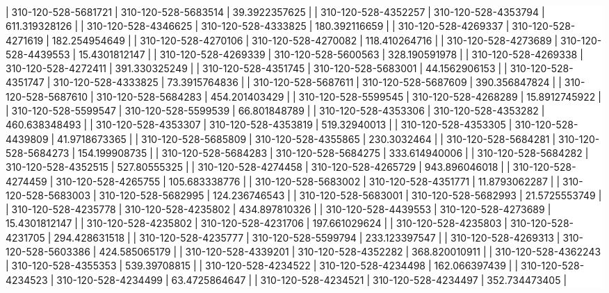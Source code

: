 | 310-120-528-5681721 | 310-120-528-5683514 | 39.3922357625 |
| 310-120-528-4352257 | 310-120-528-4353794 | 611.319328126 |
| 310-120-528-4346625 | 310-120-528-4333825 | 180.392116659 |
| 310-120-528-4269337 | 310-120-528-4271619 | 182.254954649 |
| 310-120-528-4270106 | 310-120-528-4270082 | 118.410264716 |
| 310-120-528-4273689 | 310-120-528-4439553 | 15.4301812147 |
| 310-120-528-4269339 | 310-120-528-5600563 | 328.190591978 |
| 310-120-528-4269338 | 310-120-528-4272411 | 391.330325249 |
| 310-120-528-4351745 | 310-120-528-5683001 | 44.1562906153 |
| 310-120-528-4351747 | 310-120-528-4333825 | 73.3915764836 |
| 310-120-528-5687611 | 310-120-528-5687609 | 390.356847824 |
| 310-120-528-5687610 | 310-120-528-5684283 | 454.201403429 |
| 310-120-528-5599545 | 310-120-528-4268289 | 15.8912745922 |
| 310-120-528-5599547 | 310-120-528-5599539 | 66.801848789 |
| 310-120-528-4353306 | 310-120-528-4353282 | 460.638348493 |
| 310-120-528-4353307 | 310-120-528-4353819 | 519.32940013 |
| 310-120-528-4353305 | 310-120-528-4439809 | 41.9718673365 |
| 310-120-528-5685809 | 310-120-528-4355865 | 230.3032464 |
| 310-120-528-5684281 | 310-120-528-5684273 | 154.199908735 |
| 310-120-528-5684283 | 310-120-528-5684275 | 333.614940006 |
| 310-120-528-5684282 | 310-120-528-4352515 | 527.80555325 |
| 310-120-528-4274458 | 310-120-528-4265729 | 943.896046018 |
| 310-120-528-4274459 | 310-120-528-4265755 | 105.683338776 |
| 310-120-528-5683002 | 310-120-528-4351771 | 11.8793062287 |
| 310-120-528-5683003 | 310-120-528-5682995 | 124.236746543 |
| 310-120-528-5683001 | 310-120-528-5682993 | 21.5725553749 |
| 310-120-528-4235778 | 310-120-528-4235802 | 434.897810326 |
| 310-120-528-4439553 | 310-120-528-4273689 | 15.4301812147 |
| 310-120-528-4235802 | 310-120-528-4231706 | 197.661029624 |
| 310-120-528-4235803 | 310-120-528-4231705 | 294.428631518 |
| 310-120-528-4235777 | 310-120-528-5599794 | 233.123397547 |
| 310-120-528-4269313 | 310-120-528-5603386 | 424.585065179 |
| 310-120-528-4339201 | 310-120-528-4352282 | 368.820010911 |
| 310-120-528-4362243 | 310-120-528-4355353 | 539.39708815 |
| 310-120-528-4234522 | 310-120-528-4234498 | 162.066397439 |
| 310-120-528-4234523 | 310-120-528-4234499 | 63.4725864647 |
| 310-120-528-4234521 | 310-120-528-4234497 | 352.734473405 |